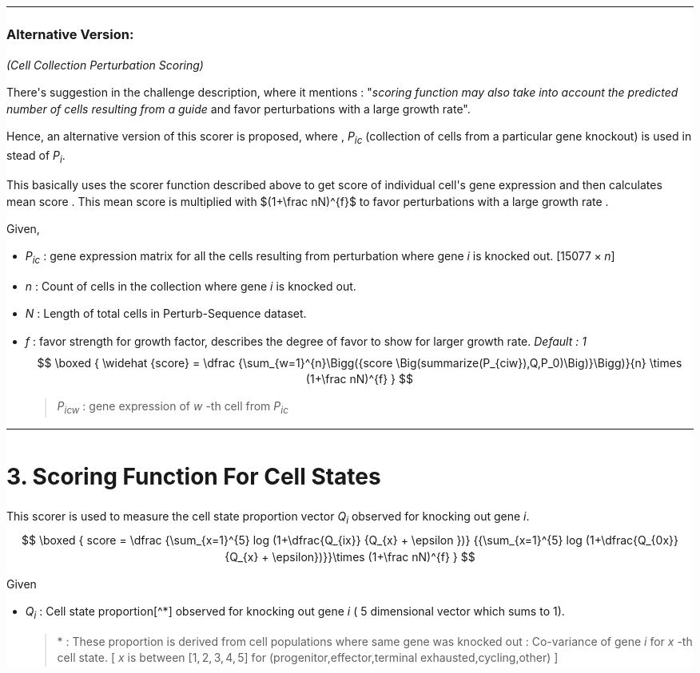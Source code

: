 ___

### Alternative Version:

*(Cell Collection Perturbation Scoring)*

There's suggestion in the challenge description, where it mentions : "*scoring function may also take into account the predicted number of cells resulting from a guide* and favor perturbations with a large growth rate". 

Hence, an alternative version of this scorer is proposed, where , $P_{ic}$ (collection of cells from a particular gene knockout) is used in stead of $P_i$. 

This basically uses the scorer function described above to get score of individual cell's gene expression and then calculates mean score . This mean score is multiplied with $(1+\frac nN)^{f}$ to  favor perturbations with a large growth rate .

Given,

* $P_{ic}$ : gene expression matrix for all the cells resulting from perturbation where gene $i$ is knocked out. $[15077 \times n]$

* $n$ : Count of cells in the collection where gene $i$ is knocked out.

* $N$ : Length of total cells in Perturb-Sequence dataset.

* $f$ : favor strength for growth factor, describes the degree of favor to show for larger growth rate. *Default : 1*
  $$
  \boxed { \widehat {score}  = \dfrac {\sum_{w=1}^{n}\Bigg({score \Big(summarize(P_{ciw}),Q,P_0)\Big)}\Bigg)}{n} \times (1+\frac nN)^{f} }
  $$

  > $P_{icw}$ : gene expression of $w$ -th cell from $P_{ic}$



___

# 3. Scoring Function For Cell States

This scorer is used to measure the cell state proportion vector $Q_i$ observed for knocking out gene $i$.
$$
\boxed { score  = \dfrac {\sum_{x=1}^{5} log (1+\dfrac{Q_{ix}} {Q_{x} + \epsilon })} {{\sum_{x=1}^{5} log (1+\dfrac{Q_{0x}} {Q_{x} + \epsilon})}}\times (1+\frac nN)^{f} }
$$

Given 

* $Q_i$ : Cell state proportion[^*] observed for knocking out gene $i$ ( 5 dimensional vector which sums to 1).

  > \* : These proportion is derived from cell populations where same gene was knocked out : Co-variance of gene $i$ for $x$ -th cell state. [ $x$ is between $[1,2,3,4,5]$ for $\text{(progenitor,effector,terminal exhausted,cycling,other)}$ ] 


[^1]: https://discussions.topcoder.com/discussion/25781/scorer-doubts
[^3]:  *"scoring function should ideally take uncertainty into account given by the different sample sizes for the perturbations in the training dataset"* [[Reference](https://www.topcoder.com/challenges/d37d2dde-057f-4b86-b1e6-f625db033975) ].